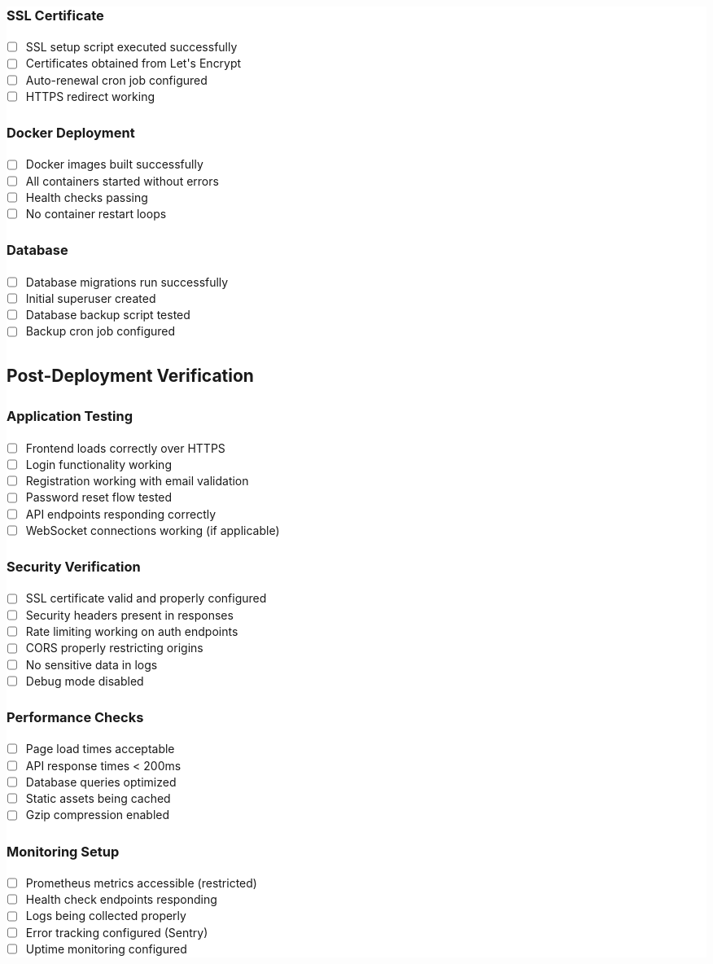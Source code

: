 ### SSL Certificate
- [ ] SSL setup script executed successfully
- [ ] Certificates obtained from Let's Encrypt
- [ ] Auto-renewal cron job configured
- [ ] HTTPS redirect working

### Docker Deployment
- [ ] Docker images built successfully
- [ ] All containers started without errors
- [ ] Health checks passing
- [ ] No container restart loops

### Database
- [ ] Database migrations run successfully
- [ ] Initial superuser created
- [ ] Database backup script tested
- [ ] Backup cron job configured

## Post-Deployment Verification

### Application Testing
- [ ] Frontend loads correctly over HTTPS
- [ ] Login functionality working
- [ ] Registration working with email validation
- [ ] Password reset flow tested
- [ ] API endpoints responding correctly
- [ ] WebSocket connections working (if applicable)

### Security Verification
- [ ] SSL certificate valid and properly configured
- [ ] Security headers present in responses
- [ ] Rate limiting working on auth endpoints
- [ ] CORS properly restricting origins
- [ ] No sensitive data in logs
- [ ] Debug mode disabled

### Performance Checks
- [ ] Page load times acceptable
- [ ] API response times < 200ms
- [ ] Database queries optimized
- [ ] Static assets being cached
- [ ] Gzip compression enabled

### Monitoring Setup
- [ ] Prometheus metrics accessible (restricted)
- [ ] Health check endpoints responding
- [ ] Logs being collected properly
- [ ] Error tracking configured (Sentry)
- [ ] Uptime monitoring configured
